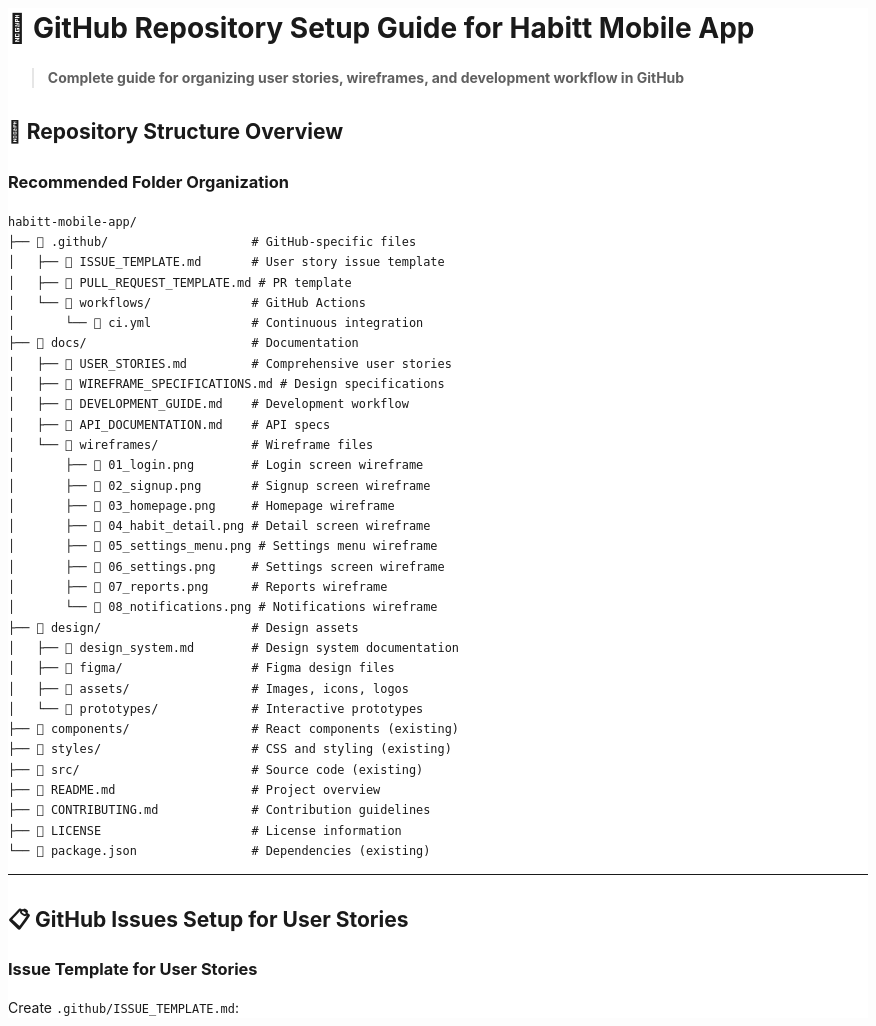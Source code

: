 # 📁 GitHub Repository Setup Guide for Habitt Mobile App

> **Complete guide for organizing user stories, wireframes, and development workflow in GitHub**

## 🎯 **Repository Structure Overview**

### **Recommended Folder Organization**
```
habitt-mobile-app/
├── 📁 .github/                    # GitHub-specific files
│   ├── 📄 ISSUE_TEMPLATE.md       # User story issue template
│   ├── 📄 PULL_REQUEST_TEMPLATE.md # PR template
│   └── 📁 workflows/              # GitHub Actions
│       └── 📄 ci.yml              # Continuous integration
├── 📁 docs/                       # Documentation
│   ├── 📄 USER_STORIES.md         # Comprehensive user stories
│   ├── 📄 WIREFRAME_SPECIFICATIONS.md # Design specifications
│   ├── 📄 DEVELOPMENT_GUIDE.md    # Development workflow
│   ├── 📄 API_DOCUMENTATION.md    # API specs
│   └── 📁 wireframes/             # Wireframe files
│       ├── 📄 01_login.png        # Login screen wireframe
│       ├── 📄 02_signup.png       # Signup screen wireframe
│       ├── 📄 03_homepage.png     # Homepage wireframe
│       ├── 📄 04_habit_detail.png # Detail screen wireframe
│       ├── 📄 05_settings_menu.png # Settings menu wireframe
│       ├── 📄 06_settings.png     # Settings screen wireframe
│       ├── 📄 07_reports.png      # Reports wireframe
│       └── 📄 08_notifications.png # Notifications wireframe
├── 📁 design/                     # Design assets
│   ├── 📄 design_system.md        # Design system documentation
│   ├── 📁 figma/                  # Figma design files
│   ├── 📁 assets/                 # Images, icons, logos
│   └── 📁 prototypes/             # Interactive prototypes
├── 📁 components/                 # React components (existing)
├── 📁 styles/                     # CSS and styling (existing)
├── 📁 src/                        # Source code (existing)
├── 📄 README.md                   # Project overview
├── 📄 CONTRIBUTING.md             # Contribution guidelines
├── 📄 LICENSE                     # License information
└── 📄 package.json                # Dependencies (existing)
```

---

## 📋 **GitHub Issues Setup for User Stories**

### **Issue Template for User Stories**

Create `.github/ISSUE_TEMPLATE.md`:
